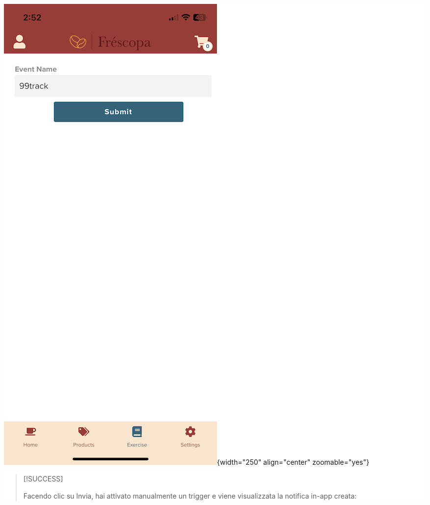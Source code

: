    ![modifica](/help/summit/l820-lab-workbook/assets/3-2-2-1-app-condition.PNG){width="250" align="center" zoomable="yes"}

>[!SUCCESS]
>
>Facendo clic su Invia, hai attivato manualmente un trigger e viene visualizzata la notifica in-app creata:
>